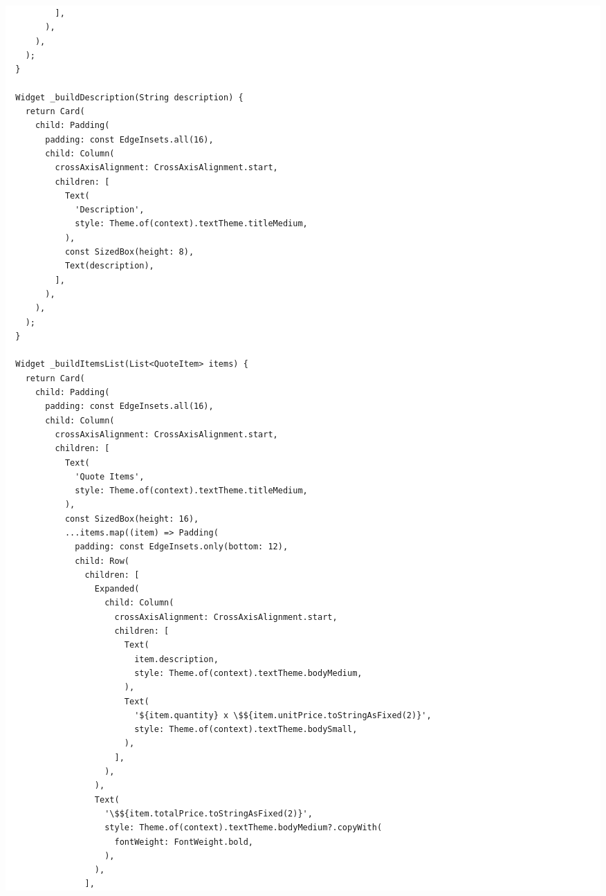 ```tsx
          ],
        ),
      ),
    );
  }

  Widget _buildDescription(String description) {
    return Card(
      child: Padding(
        padding: const EdgeInsets.all(16),
        child: Column(
          crossAxisAlignment: CrossAxisAlignment.start,
          children: [
            Text(
              'Description',
              style: Theme.of(context).textTheme.titleMedium,
            ),
            const SizedBox(height: 8),
            Text(description),
          ],
        ),
      ),
    );
  }

  Widget _buildItemsList(List<QuoteItem> items) {
    return Card(
      child: Padding(
        padding: const EdgeInsets.all(16),
        child: Column(
          crossAxisAlignment: CrossAxisAlignment.start,
          children: [
            Text(
              'Quote Items',
              style: Theme.of(context).textTheme.titleMedium,
            ),
            const SizedBox(height: 16),
            ...items.map((item) => Padding(
              padding: const EdgeInsets.only(bottom: 12),
              child: Row(
                children: [
                  Expanded(
                    child: Column(
                      crossAxisAlignment: CrossAxisAlignment.start,
                      children: [
                        Text(
                          item.description,
                          style: Theme.of(context).textTheme.bodyMedium,
                        ),
                        Text(
                          '${item.quantity} x \$${item.unitPrice.toStringAsFixed(2)}',
                          style: Theme.of(context).textTheme.bodySmall,
                        ),
                      ],
                    ),
                  ),
                  Text(
                    '\$${item.totalPrice.toStringAsFixed(2)}',
                    style: Theme.of(context).textTheme.bodyMedium?.copyWith(
                      fontWeight: FontWeight.bold,
                    ),
                  ),
                ],
```